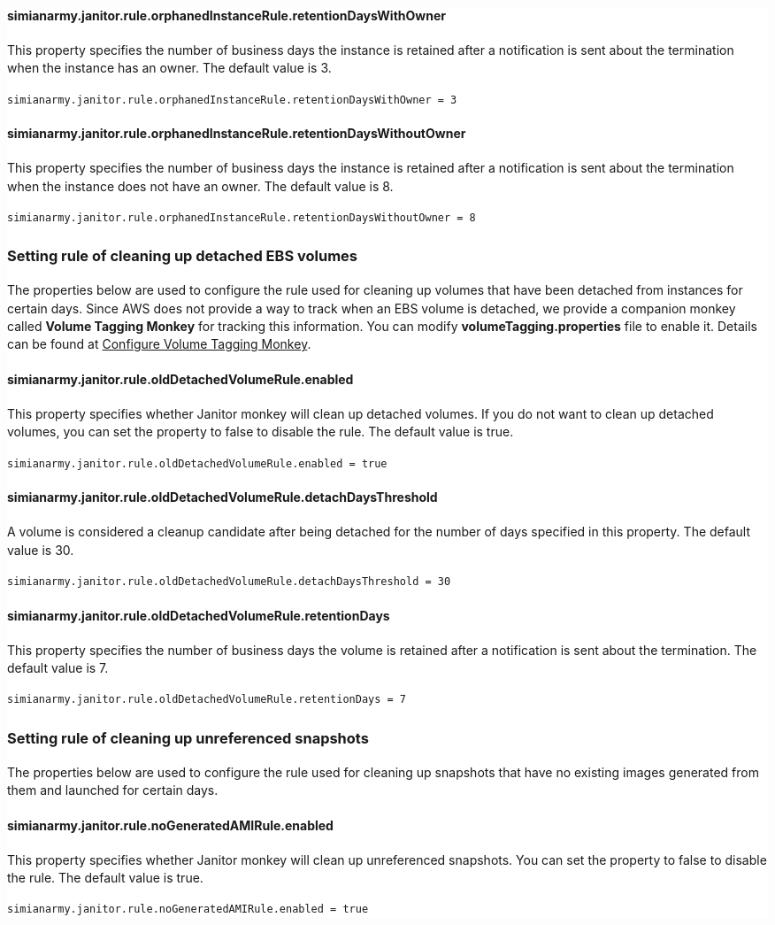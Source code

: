 #### simianarmy.janitor.rule.orphanedInstanceRule.retentionDaysWithOwner
This property specifies the number of business days the instance is retained after a notification is sent about the termination when the instance has an owner. The default value is 3.
```
simianarmy.janitor.rule.orphanedInstanceRule.retentionDaysWithOwner = 3
```

#### simianarmy.janitor.rule.orphanedInstanceRule.retentionDaysWithoutOwner
This property specifies the number of business days the instance is retained after a notification is sent about the termination when the instance does not have an owner. The default value is 8.
```
simianarmy.janitor.rule.orphanedInstanceRule.retentionDaysWithoutOwner = 8
```

### Setting rule of cleaning up detached EBS volumes
The properties below are used to configure the rule used for cleaning up volumes that have been detached from instances for certain days. Since AWS does not provide a way to track when an EBS volume is detached, we provide a companion monkey called **Volume Tagging Monkey** for tracking this information. You can modify **volumeTagging.properties** file to enable it. Details can be found at [Configure Volume Tagging Monkey](VolumeTagging-Settings).

#### simianarmy.janitor.rule.oldDetachedVolumeRule.enabled
This property specifies whether Janitor monkey will clean up detached volumes. If you do not want to clean up detached volumes, you can set the property to false to disable the rule. The default value is true.
```
simianarmy.janitor.rule.oldDetachedVolumeRule.enabled = true
```

#### simianarmy.janitor.rule.oldDetachedVolumeRule.detachDaysThreshold
A volume is considered a cleanup candidate after being detached for the number of days specified in this property. The default value is 30.
```
simianarmy.janitor.rule.oldDetachedVolumeRule.detachDaysThreshold = 30
```

#### simianarmy.janitor.rule.oldDetachedVolumeRule.retentionDays
This property specifies the number of business days the volume is retained after a notification is sent about the termination. The default value is 7.
```
simianarmy.janitor.rule.oldDetachedVolumeRule.retentionDays = 7
```

### Setting rule of cleaning up unreferenced snapshots
The properties below are used to configure the rule used for cleaning up snapshots that have no existing images generated from them and launched for certain days.

#### simianarmy.janitor.rule.noGeneratedAMIRule.enabled
This property specifies whether Janitor monkey will clean up unreferenced snapshots. You can set the property to false to disable the rule. The default value is true.
```
simianarmy.janitor.rule.noGeneratedAMIRule.enabled = true
```
